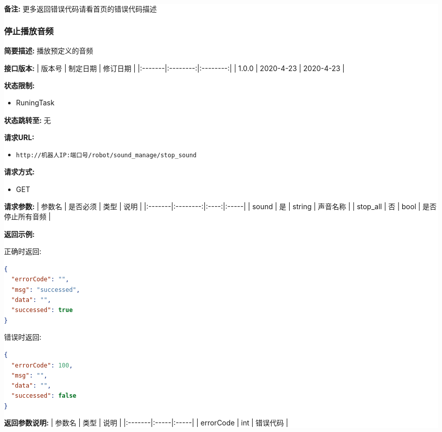 **备注:**
更多返回错误代码请看首页的错误代码描述

### 停止播放音频

**简要描述:**
播放预定义的音频

**接口版本:**
| 版本号 | 制定日期 | 修订日期 |
|:-------|:--------:|:--------:|
| 1.0.0  | 2020-4-23 | 2020-4-23 |

**状态限制:**
- RuningTask

**状态跳转至:** 无

**请求URL:** 
- `http://机器人IP:端口号/robot/sound_manage/stop_sound`

**请求方式:**
- GET

**请求参数:**
| 参数名 | 是否必须 | 类型 | 说明 |
|:-------|:--------:|:----:|:-----|
| sound | 是 | string | 声音名称 |
| stop_all | 否 | bool | 是否停止所有音频 |

**返回示例:**

正确时返回:
```json
{
  "errorCode": "",
  "msg": "successed",
  "data": "",
  "successed": true
}
```

错误时返回:
```json
{
  "errorCode": 100,
  "msg": "",
  "data": "",
  "successed": false
}
```

**返回参数说明:**
| 参数名 | 类型 | 说明 |
|:-------|:-----|:-----|
| errorCode | int | 错误代码 |
